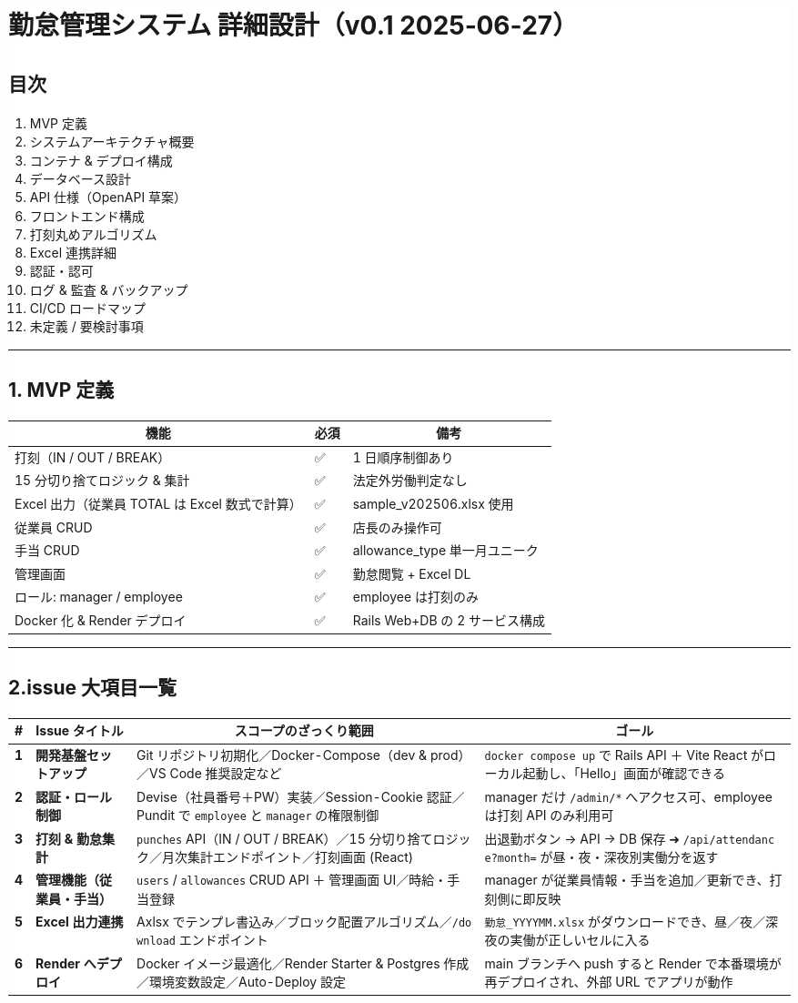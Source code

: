 # 勤怠管理システム 詳細設計（v0.1 2025‑06‑27）

## 目次

1. MVP 定義
2. システムアーキテクチャ概要
3. コンテナ & デプロイ構成
4. データベース設計
5. API 仕様（OpenAPI 草案）
6. フロントエンド構成
7. 打刻丸めアルゴリズム
8. Excel 連携詳細
9. 認証・認可
10. ログ & 監査 & バックアップ
11. CI/CD ロードマップ
12. 未定義 / 要検討事項

---

## 1. MVP 定義

| 機能                                | 必須 | 備考                      |
| --------------------------------- | -- | ----------------------- |
| 打刻（IN / OUT / BREAK）              | ✅  | 1 日順序制御あり               |
| 15 分切り捨てロジック & 集計                 | ✅  | 法定外労働判定なし               |
| Excel 出力（従業員 TOTAL は Excel 数式で計算） | ✅  | sample\_v202506.xlsx 使用 |
| 従業員 CRUD                          | ✅  | 店長のみ操作可                 |
| 手当 CRUD                           | ✅  | allowance\_type 単一月ユニーク |
| 管理画面                              | ✅  | 勤怠閲覧 + Excel DL         |
| ロール: manager / employee           | ✅  | employee は打刻のみ          |
| Docker 化 & Render デプロイ            | ✅  | Rails Web+DB の 2 サービス構成 |

---

## 2.issue 大項目一覧

| #     | Issue タイトル       | スコープのざっくり範囲                                                               | ゴール                                                                   |
| ----- | ---------------- | ------------------------------------------------------------------------- | --------------------------------------------------------------------- |
| **1** | **開発基盤セットアップ**   | Git リポジトリ初期化／Docker-Compose（dev & prod）／VS Code 推奨設定など                    | `docker compose up` で Rails API ＋ Vite React がローカル起動し、「Hello」画面が確認できる |
| **2** | **認証・ロール制御**     | Devise（社員番号＋PW）実装／Session-Cookie 認証／Pundit で `employee` と `manager` の権限制御 | manager だけ `/admin/*` へアクセス可、employee は打刻 API のみ利用可                   |
| **3** | **打刻 & 勤怠集計**    | `punches` API（IN / OUT / BREAK）／15 分切り捨てロジック／月次集計エンドポイント／打刻画面 (React)     | 出退勤ボタン → API → DB 保存 ➜ `/api/attendance?month=` が昼・夜・深夜別実働分を返す        |
| **4** | **管理機能（従業員・手当）** | `users` / `allowances` CRUD API ＋ 管理画面 UI／時給・手当登録                         | manager が従業員情報・手当を追加／更新でき、打刻側に即反映                                     |
| **5** | **Excel 出力連携**   | Axlsx でテンプレ書込み／ブロック配置アルゴリズム／`/download` エンドポイント                           | `勤怠_YYYYMM.xlsx` がダウンロードでき、昼／夜／深夜の実働が正しいセルに入る                         |
| **6** | **Render へデプロイ** | Docker イメージ最適化／Render Starter & Postgres 作成／環境変数設定／Auto-Deploy 設定         | main ブランチへ push すると Render で本番環境が再デプロイされ、外部 URL でアプリが動作               |
